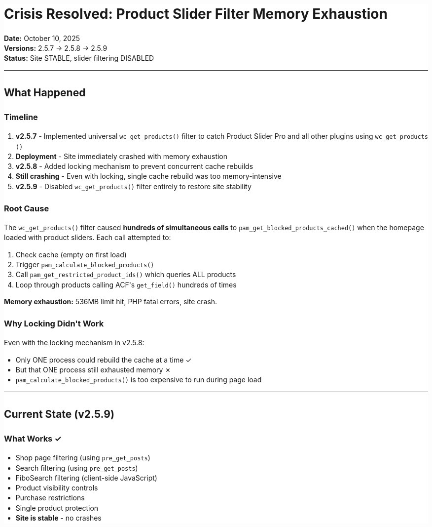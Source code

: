 # Crisis Resolved: Product Slider Filter Memory Exhaustion

**Date:** October 10, 2025  
**Versions:** 2.5.7 → 2.5.8 → 2.5.9  
**Status:** Site STABLE, slider filtering DISABLED

---

## What Happened

### Timeline

1. **v2.5.7** - Implemented universal `wc_get_products()` filter to catch Product Slider Pro and all other plugins using `wc_get_products()`
2. **Deployment** - Site immediately crashed with memory exhaustion
3. **v2.5.8** - Added locking mechanism to prevent concurrent cache rebuilds
4. **Still crashing** - Even with locking, single cache rebuild was too memory-intensive
5. **v2.5.9** - Disabled `wc_get_products()` filter entirely to restore site stability

### Root Cause

The `wc_get_products()` filter caused **hundreds of simultaneous calls** to `pam_get_blocked_products_cached()` when the homepage loaded with product sliders. Each call attempted to:

1. Check cache (empty on first load)
2. Trigger `pam_calculate_blocked_products()`
3. Call `pam_get_restricted_product_ids()` which queries ALL products
4. Loop through products calling ACF's `get_field()` hundreds of times

**Memory exhaustion:** 536MB limit hit, PHP fatal errors, site crash.

### Why Locking Didn't Work

Even with the locking mechanism in v2.5.8:
- Only ONE process could rebuild the cache at a time ✓
- But that ONE process still exhausted memory ✗
- `pam_calculate_blocked_products()` is too expensive to run during page load

---

## Current State (v2.5.9)

### What Works ✓

- Shop page filtering (using `pre_get_posts`)
- Search filtering (using `pre_get_posts`)  
- FiboSearch filtering (client-side JavaScript)
- Product visibility controls
- Purchase restrictions
- Single product protection
- **Site is stable** - no crashes
